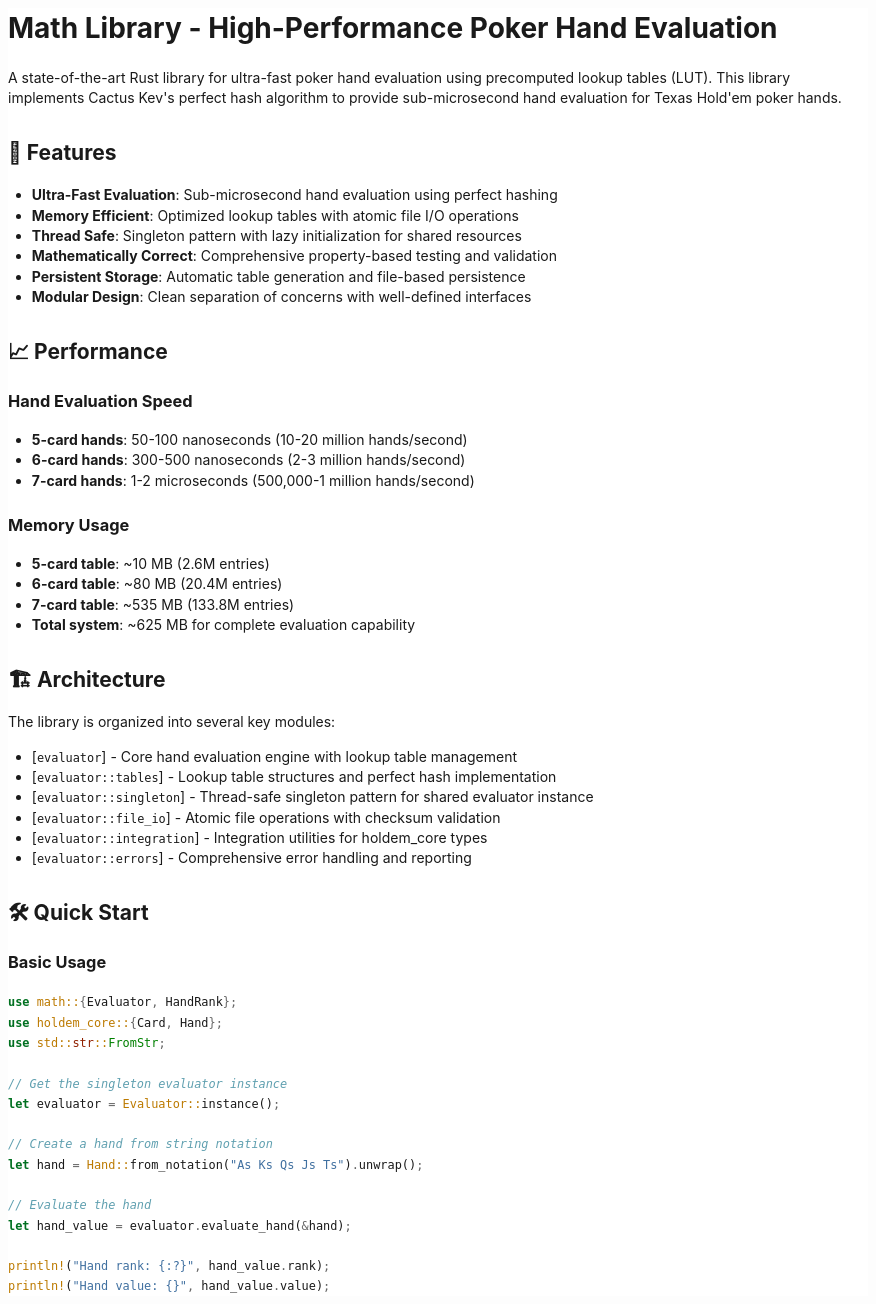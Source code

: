 # Math Library - High-Performance Poker Hand Evaluation

A state-of-the-art Rust library for ultra-fast poker hand evaluation using precomputed lookup tables (LUT). This library implements Cactus Kev's perfect hash algorithm to provide sub-microsecond hand evaluation for Texas Hold'em poker hands.

## 🚀 Features

- **Ultra-Fast Evaluation**: Sub-microsecond hand evaluation using perfect hashing
- **Memory Efficient**: Optimized lookup tables with atomic file I/O operations
- **Thread Safe**: Singleton pattern with lazy initialization for shared resources
- **Mathematically Correct**: Comprehensive property-based testing and validation
- **Persistent Storage**: Automatic table generation and file-based persistence
- **Modular Design**: Clean separation of concerns with well-defined interfaces

## 📈 Performance

### Hand Evaluation Speed
- **5-card hands**: 50-100 nanoseconds (10-20 million hands/second)
- **6-card hands**: 300-500 nanoseconds (2-3 million hands/second)
- **7-card hands**: 1-2 microseconds (500,000-1 million hands/second)

### Memory Usage
- **5-card table**: ~10 MB (2.6M entries)
- **6-card table**: ~80 MB (20.4M entries)
- **7-card table**: ~535 MB (133.8M entries)
- **Total system**: ~625 MB for complete evaluation capability

## 🏗️ Architecture

The library is organized into several key modules:

- [`evaluator`] - Core hand evaluation engine with lookup table management
- [`evaluator::tables`] - Lookup table structures and perfect hash implementation
- [`evaluator::singleton`] - Thread-safe singleton pattern for shared evaluator instance
- [`evaluator::file_io`] - Atomic file operations with checksum validation
- [`evaluator::integration`] - Integration utilities for holdem_core types
- [`evaluator::errors`] - Comprehensive error handling and reporting

## 🛠️ Quick Start

### Basic Usage

```rust
use math::{Evaluator, HandRank};
use holdem_core::{Card, Hand};
use std::str::FromStr;

// Get the singleton evaluator instance
let evaluator = Evaluator::instance();

// Create a hand from string notation
let hand = Hand::from_notation("As Ks Qs Js Ts").unwrap();

// Evaluate the hand
let hand_value = evaluator.evaluate_hand(&hand);

println!("Hand rank: {:?}", hand_value.rank);
println!("Hand value: {}", hand_value.value);
```
